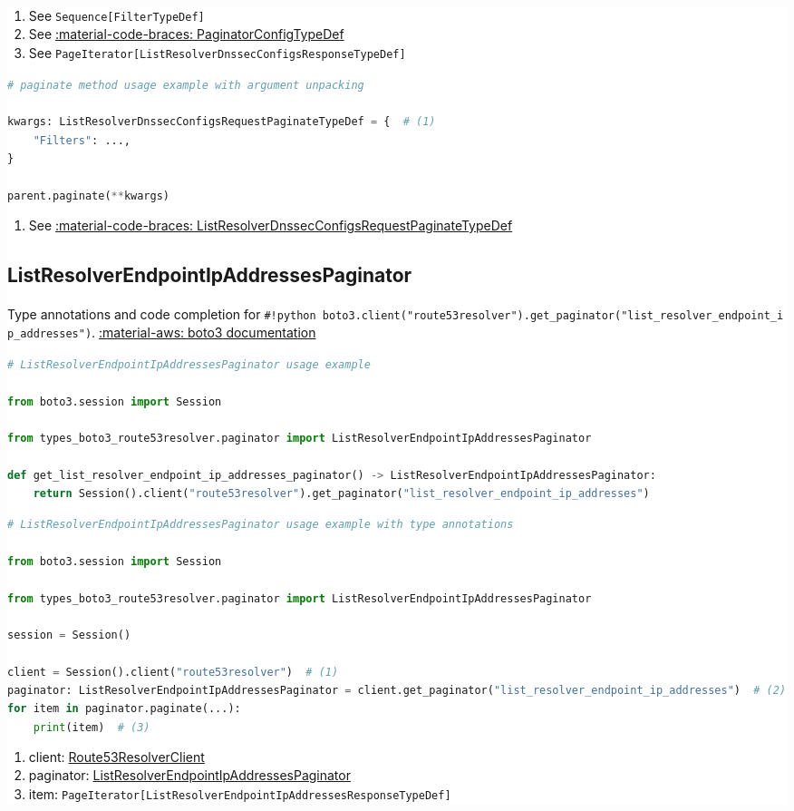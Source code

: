 1. See `Sequence[FilterTypeDef]`
2. See [:material-code-braces: PaginatorConfigTypeDef](./type_defs.md#paginatorconfigtypedef)
3. See `PageIterator[ListResolverDnssecConfigsResponseTypeDef]`


```python
# paginate method usage example with argument unpacking

kwargs: ListResolverDnssecConfigsRequestPaginateTypeDef = {  # (1)
    "Filters": ...,
}

parent.paginate(**kwargs)
```

1. See [:material-code-braces: ListResolverDnssecConfigsRequestPaginateTypeDef](./type_defs.md#listresolverdnssecconfigsrequestpaginatetypedef)
## ListResolverEndpointIpAddressesPaginator

Type annotations and code completion for `#!python boto3.client("route53resolver").get_paginator("list_resolver_endpoint_ip_addresses")`.
[:material-aws: boto3 documentation](https://boto3.amazonaws.com/v1/documentation/api/latest/reference/services/route53resolver/paginator/ListResolverEndpointIpAddresses.html#Route53Resolver.Paginator.ListResolverEndpointIpAddresses)

```python
# ListResolverEndpointIpAddressesPaginator usage example

from boto3.session import Session

from types_boto3_route53resolver.paginator import ListResolverEndpointIpAddressesPaginator

def get_list_resolver_endpoint_ip_addresses_paginator() -> ListResolverEndpointIpAddressesPaginator:
    return Session().client("route53resolver").get_paginator("list_resolver_endpoint_ip_addresses")
```

```python
# ListResolverEndpointIpAddressesPaginator usage example with type annotations

from boto3.session import Session

from types_boto3_route53resolver.paginator import ListResolverEndpointIpAddressesPaginator

session = Session()

client = Session().client("route53resolver")  # (1)
paginator: ListResolverEndpointIpAddressesPaginator = client.get_paginator("list_resolver_endpoint_ip_addresses")  # (2)
for item in paginator.paginate(...):
    print(item)  # (3)
```

1. client: [Route53ResolverClient](./client.md)
2. paginator: [ListResolverEndpointIpAddressesPaginator](./paginators.md#listresolverendpointipaddressespaginator)
3. item: `PageIterator[ListResolverEndpointIpAddressesResponseTypeDef]`
